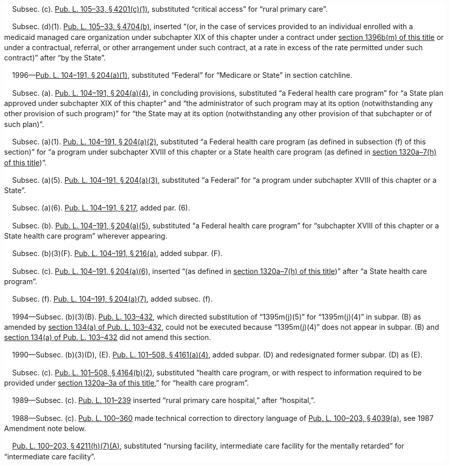     Subsec. (c). [Pub. L. 105–33, § 4201(c)(1)][/us/pl/105/33/s4201/c/1], substituted “critical access” for “rural primary care”.

    Subsec. (d)(1). [Pub. L. 105–33, § 4704(b)][/us/pl/105/33/s4704/b], inserted “(or, in the case of services provided to an individual enrolled with a medicaid managed care organization under subchapter XIX of this chapter under a contract under [section 1396b(m) of this title][/us/usc/t42/s1396b/m] or under a contractual, referral, or other arrangement under such contract, at a rate in excess of the rate permitted under such contract)” after “by the State”.

    1996—[Pub. L. 104–191, § 204(a)(1)][/us/pl/104/191/s204/a/1], substituted “Federal” for “Medicare or State” in section catchline.

    Subsec. (a). [Pub. L. 104–191, § 204(a)(4)][/us/pl/104/191/s204/a/4], in concluding provisions, substituted “a Federal health care program” for “a State plan approved under subchapter XIX of this chapter” and “the administrator of such program may at its option (notwithstanding any other provision of such program)” for “the State may at its option (notwithstanding any other provision of that subchapter or of such plan)”.

    Subsec. (a)(1). [Pub. L. 104–191, § 204(a)(2)][/us/pl/104/191/s204/a/2], substituted “a Federal health care program (as defined in subsection (f) of this section)” for “a program under subchapter XVIII of this chapter or a State health care program (as defined in [section 1320a–7(h) of this title][/us/usc/t42/s1320a–7/h])”.

    Subsec. (a)(5). [Pub. L. 104–191, § 204(a)(3)][/us/pl/104/191/s204/a/3], substituted “a Federal” for “a program under subchapter XVIII of this chapter or a State”.

    Subsec. (a)(6). [Pub. L. 104–191, § 217][/us/pl/104/191/s217], added par. (6).

    Subsec. (b). [Pub. L. 104–191, § 204(a)(5)][/us/pl/104/191/s204/a/5], substituted “a Federal health care program” for “subchapter XVIII of this chapter or a State health care program” wherever appearing.

    Subsec. (b)(3)(F). [Pub. L. 104–191, § 216(a)][/us/pl/104/191/s216/a], added subpar. (F).

    Subsec. (c). [Pub. L. 104–191, § 204(a)(6)][/us/pl/104/191/s204/a/6], inserted “(as defined in [section 1320a–7(h) of this title][/us/usc/t42/s1320a–7/h])” after “a State health care program”.

    Subsec. (f). [Pub. L. 104–191, § 204(a)(7)][/us/pl/104/191/s204/a/7], added subsec. (f).

    1994—Subsec. (b)(3)(B). [Pub. L. 103–432][/us/pl/103/432], which directed substitution of “1395m(j)(5)” for “1395m(j)(4)” in subpar. (B) as amended by [section 134(a) of Pub. L. 103–432][/us/pl/103/432/s134/a], could not be executed because “1395m(j)(4)” does not appear in subpar. (B) and [section 134(a) of Pub. L. 103–432][/us/pl/103/432/s134/a] did not amend this section.

    1990—Subsec. (b)(3)(D), (E). [Pub. L. 101–508, § 4161(a)(4)][/us/pl/101/508/s4161/a/4], added subpar. (D) and redesignated former subpar. (D) as (E).

    Subsec. (c). [Pub. L. 101–508, § 4164(b)(2)][/us/pl/101/508/s4164/b/2], substituted “health care program, or with respect to information required to be provided under [section 1320a–3a of this title][/us/usc/t42/s1320a–3a],” for “health care program”.

    1989—Subsec. (c). [Pub. L. 101–239][/us/pl/101/239] inserted “rural primary care hospital,” after “hospital,”.

    1988—Subsec. (c). [Pub. L. 100–360][/us/pl/100/360] made technical correction to directory language of [Pub. L. 100–203, § 4039(a)][/us/pl/100/203/s4039/a], see 1987 Amendment note below.

    [Pub. L. 100–203, § 4211(h)(7)(A)][/us/pl/100/203/s4211/h/7/A], substituted “nursing facility, intermediate care facility for the mentally retarded” for “intermediate care facility”.


[/us/usc/t42/s1396p/c]: https://publicdocs.github.io/go/links?ns=uslm&ref=%2Fus%2Fusc%2Ft42%2Fs1396p%2Fc
[/us/usc/t42/s1395x/u]: https://publicdocs.github.io/go/links?ns=uslm&ref=%2Fus%2Fusc%2Ft42%2Fs1395x%2Fu
[/us/usc/t42/s201]: https://publicdocs.github.io/go/links?ns=uslm&ref=%2Fus%2Fusc%2Ft42%2Fs201
[/us/usc/t42/s1395mm]: https://publicdocs.github.io/go/links?ns=uslm&ref=%2Fus%2Fusc%2Ft42%2Fs1395mm
[/us/usc/t42/s1320a–7a/i/6/A]: https://publicdocs.github.io/go/links?ns=uslm&ref=%2Fus%2Fusc%2Ft42%2Fs1320a%E2%80%937a%2Fi%2F6%2FA
[/us/usc/t42/s1395w–114/a/3]: https://publicdocs.github.io/go/links?ns=uslm&ref=%2Fus%2Fusc%2Ft42%2Fs1395w%E2%80%93114%2Fa%2F3
[/us/usc/t42/s1320a–7a/i/6/A]: https://publicdocs.github.io/go/links?ns=uslm&ref=%2Fus%2Fusc%2Ft42%2Fs1320a%E2%80%937a%2Fi%2F6%2FA
[/us/usc/t42/s1395w–23/a/4]: https://publicdocs.github.io/go/links?ns=uslm&ref=%2Fus%2Fusc%2Ft42%2Fs1395w%E2%80%9323%2Fa%2F4
[/us/usc/t42/s1395w–114a/g]: https://publicdocs.github.io/go/links?ns=uslm&ref=%2Fus%2Fusc%2Ft42%2Fs1395w%E2%80%93114a%2Fg
[/us/usc/t42/s1395w–114a]: https://publicdocs.github.io/go/links?ns=uslm&ref=%2Fus%2Fusc%2Ft42%2Fs1395w%E2%80%93114a
[/us/usc/t42/s1395mm/b]: https://publicdocs.github.io/go/links?ns=uslm&ref=%2Fus%2Fusc%2Ft42%2Fs1395mm%2Fb
[/us/usc/t42/s1320a–7/h]: https://publicdocs.github.io/go/links?ns=uslm&ref=%2Fus%2Fusc%2Ft42%2Fs1320a%E2%80%937%2Fh
[/us/usc/t42/s1320a–3a]: https://publicdocs.github.io/go/links?ns=uslm&ref=%2Fus%2Fusc%2Ft42%2Fs1320a%E2%80%933a
[/us/usc/t42/s1396b/m]: https://publicdocs.github.io/go/links?ns=uslm&ref=%2Fus%2Fusc%2Ft42%2Fs1396b%2Fm
[/us/usc/t42/s1395u/b/3/B/ii]: https://publicdocs.github.io/go/links?ns=uslm&ref=%2Fus%2Fusc%2Ft42%2Fs1395u%2Fb%2F3%2FB%2Fii
[/us/usc/t42/s1395u/h/1]: https://publicdocs.github.io/go/links?ns=uslm&ref=%2Fus%2Fusc%2Ft42%2Fs1395u%2Fh%2F1
[/us/usc/t42/s1320a–7/h]: https://publicdocs.github.io/go/links?ns=uslm&ref=%2Fus%2Fusc%2Ft42%2Fs1320a%E2%80%937%2Fh
[/us/usc/t42/s1320a–7a]: https://publicdocs.github.io/go/links?ns=uslm&ref=%2Fus%2Fusc%2Ft42%2Fs1320a%E2%80%937a
[/us/act/1935-08-14/ch531]: https://publicdocs.github.io/go/links?ns=uslm&ref=%2Fus%2Fact%2F1935-08-14%2Fch531
[/us/pl/92/603]: https://publicdocs.github.io/go/links?ns=uslm&ref=%2Fus%2Fpl%2F92%2F603
[/us/stat/86/1419]: https://publicdocs.github.io/go/links?ns=uslm&ref=%2Fus%2Fstat%2F86%2F1419
[/us/pl/95/142/s4/a]: https://publicdocs.github.io/go/links?ns=uslm&ref=%2Fus%2Fpl%2F95%2F142%2Fs4%2Fa
[/us/stat/91/1179]: https://publicdocs.github.io/go/links?ns=uslm&ref=%2Fus%2Fstat%2F91%2F1179
[/us/pl/96/499/s917]: https://publicdocs.github.io/go/links?ns=uslm&ref=%2Fus%2Fpl%2F96%2F499%2Fs917
[/us/stat/94/2625]: https://publicdocs.github.io/go/links?ns=uslm&ref=%2Fus%2Fstat%2F94%2F2625
[/us/pl/98/369/s2306/f/2]: https://publicdocs.github.io/go/links?ns=uslm&ref=%2Fus%2Fpl%2F98%2F369%2Fs2306%2Ff%2F2
[/us/stat/98/1073]: https://publicdocs.github.io/go/links?ns=uslm&ref=%2Fus%2Fstat%2F98%2F1073
[/us/pl/100/93]: https://publicdocs.github.io/go/links?ns=uslm&ref=%2Fus%2Fpl%2F100%2F93
[/us/stat/101/688]: https://publicdocs.github.io/go/links?ns=uslm&ref=%2Fus%2Fstat%2F101%2F688
[/us/pl/100/203]: https://publicdocs.github.io/go/links?ns=uslm&ref=%2Fus%2Fpl%2F100%2F203
[/us/stat/101/1330-81]: https://publicdocs.github.io/go/links?ns=uslm&ref=%2Fus%2Fstat%2F101%2F1330-81
[/us/pl/100/360/s411/a/3/A]: https://publicdocs.github.io/go/links?ns=uslm&ref=%2Fus%2Fpl%2F100%2F360%2Fs411%2Fa%2F3%2FA
[/us/stat/102/768]: https://publicdocs.github.io/go/links?ns=uslm&ref=%2Fus%2Fstat%2F102%2F768
[/us/pl/101/239/s6003/g/3/D/ii]: https://publicdocs.github.io/go/links?ns=uslm&ref=%2Fus%2Fpl%2F101%2F239%2Fs6003%2Fg%2F3%2FD%2Fii
[/us/stat/103/2153]: https://publicdocs.github.io/go/links?ns=uslm&ref=%2Fus%2Fstat%2F103%2F2153
[/us/pl/101/508]: https://publicdocs.github.io/go/links?ns=uslm&ref=%2Fus%2Fpl%2F101%2F508
[/us/stat/104/1388-94]: https://publicdocs.github.io/go/links?ns=uslm&ref=%2Fus%2Fstat%2F104%2F1388-94
[/us/pl/103/432/s133/a/2]: https://publicdocs.github.io/go/links?ns=uslm&ref=%2Fus%2Fpl%2F103%2F432%2Fs133%2Fa%2F2
[/us/stat/108/4421]: https://publicdocs.github.io/go/links?ns=uslm&ref=%2Fus%2Fstat%2F108%2F4421
[/us/pl/104/191]: https://publicdocs.github.io/go/links?ns=uslm&ref=%2Fus%2Fpl%2F104%2F191
[/us/stat/110/1999]: https://publicdocs.github.io/go/links?ns=uslm&ref=%2Fus%2Fstat%2F110%2F1999
[/us/pl/105/33]: https://publicdocs.github.io/go/links?ns=uslm&ref=%2Fus%2Fpl%2F105%2F33
[/us/stat/111/373]: https://publicdocs.github.io/go/links?ns=uslm&ref=%2Fus%2Fstat%2F111%2F373
[/us/pl/108/173/s101/e/2]: https://publicdocs.github.io/go/links?ns=uslm&ref=%2Fus%2Fpl%2F108%2F173%2Fs101%2Fe%2F2
[/us/stat/117/2150]: https://publicdocs.github.io/go/links?ns=uslm&ref=%2Fus%2Fstat%2F117%2F2150
[/us/pl/111/148/s3301/d/1]: https://publicdocs.github.io/go/links?ns=uslm&ref=%2Fus%2Fpl%2F111%2F148%2Fs3301%2Fd%2F1
[/us/stat/124/468]: https://publicdocs.github.io/go/links?ns=uslm&ref=%2Fus%2Fstat%2F124%2F468
[/us/pl/114/115/s8]: https://publicdocs.github.io/go/links?ns=uslm&ref=%2Fus%2Fpl%2F114%2F115%2Fs8
[/us/stat/129/3134]: https://publicdocs.github.io/go/links?ns=uslm&ref=%2Fus%2Fstat%2F129%2F3134
[/us/act/1944-07-01/ch373]: https://publicdocs.github.io/go/links?ns=uslm&ref=%2Fus%2Fact%2F1944-07-01%2Fch373
[/us/stat/58/682]: https://publicdocs.github.io/go/links?ns=uslm&ref=%2Fus%2Fstat%2F58%2F682
[/us/usc/t42/s201]: https://publicdocs.github.io/go/links?ns=uslm&ref=%2Fus%2Fusc%2Ft42%2Fs201
[/us/pl/100/93/s14/a]: https://publicdocs.github.io/go/links?ns=uslm&ref=%2Fus%2Fpl%2F100%2F93%2Fs14%2Fa
[/us/usc/t42/s1395w–104/e/6]: https://publicdocs.github.io/go/links?ns=uslm&ref=%2Fus%2Fusc%2Ft42%2Fs1395w%E2%80%93104%2Fe%2F6
[/us/usc/t42/s1395w–103]: https://publicdocs.github.io/go/links?ns=uslm&ref=%2Fus%2Fusc%2Ft42%2Fs1395w%E2%80%93103
[/us/pl/100/93]: https://publicdocs.github.io/go/links?ns=uslm&ref=%2Fus%2Fpl%2F100%2F93
[/us/usc/t42/s1396h]: https://publicdocs.github.io/go/links?ns=uslm&ref=%2Fus%2Fusc%2Ft42%2Fs1396h
[/us/usc/t42/s1395nn]: https://publicdocs.github.io/go/links?ns=uslm&ref=%2Fus%2Fusc%2Ft42%2Fs1395nn
[/us/pl/114/115]: https://publicdocs.github.io/go/links?ns=uslm&ref=%2Fus%2Fpl%2F114%2F115
[/us/pl/111/148/s3301/d/1/A]: https://publicdocs.github.io/go/links?ns=uslm&ref=%2Fus%2Fpl%2F111%2F148%2Fs3301%2Fd%2F1%2FA
[/us/pl/111/148/s3301/d/1/B]: https://publicdocs.github.io/go/links?ns=uslm&ref=%2Fus%2Fpl%2F111%2F148%2Fs3301%2Fd%2F1%2FB
[/us/pl/111/148/s3301/d/1/C/i]: https://publicdocs.github.io/go/links?ns=uslm&ref=%2Fus%2Fpl%2F111%2F148%2Fs3301%2Fd%2F1%2FC%2Fi
[/us/pl/111/148/s3301/d/1/C/iii]: https://publicdocs.github.io/go/links?ns=uslm&ref=%2Fus%2Fpl%2F111%2F148%2Fs3301%2Fd%2F1%2FC%2Fiii
[/us/pl/111/148/s6402/f]: https://publicdocs.github.io/go/links?ns=uslm&ref=%2Fus%2Fpl%2F111%2F148%2Fs6402%2Ff
[/us/pl/108/173/s101/e/8/A]: https://publicdocs.github.io/go/links?ns=uslm&ref=%2Fus%2Fpl%2F108%2F173%2Fs101%2Fe%2F8%2FA
[/us/usc/t42/s1395w–104/e/6]: https://publicdocs.github.io/go/links?ns=uslm&ref=%2Fus%2Fusc%2Ft42%2Fs1395w%E2%80%93104%2Fe%2F6
[/us/pl/108/173/s101/e/2]: https://publicdocs.github.io/go/links?ns=uslm&ref=%2Fus%2Fpl%2F108%2F173%2Fs101%2Fe%2F2
[/us/pl/108/173/s431/a]: https://publicdocs.github.io/go/links?ns=uslm&ref=%2Fus%2Fpl%2F108%2F173%2Fs431%2Fa
[/us/pl/108/173/s237/d]: https://publicdocs.github.io/go/links?ns=uslm&ref=%2Fus%2Fpl%2F108%2F173%2Fs237%2Fd
[/us/pl/105/33/s4734/2]: https://publicdocs.github.io/go/links?ns=uslm&ref=%2Fus%2Fpl%2F105%2F33%2Fs4734%2F2
[/us/pl/105/33/s4734/1]: https://publicdocs.github.io/go/links?ns=uslm&ref=%2Fus%2Fpl%2F105%2F33%2Fs4734%2F1
[/us/usc/t42/s1396p/c]: https://publicdocs.github.io/go/links?ns=uslm&ref=%2Fus%2Fusc%2Ft42%2Fs1396p%2Fc
[/us/pl/105/33/s4201/c/1]: https://publicdocs.github.io/go/links?ns=uslm&ref=%2Fus%2Fpl%2F105%2F33%2Fs4201%2Fc%2F1
[/us/pl/105/33/s4704/b]: https://publicdocs.github.io/go/links?ns=uslm&ref=%2Fus%2Fpl%2F105%2F33%2Fs4704%2Fb
[/us/usc/t42/s1396b/m]: https://publicdocs.github.io/go/links?ns=uslm&ref=%2Fus%2Fusc%2Ft42%2Fs1396b%2Fm
[/us/pl/104/191/s204/a/1]: https://publicdocs.github.io/go/links?ns=uslm&ref=%2Fus%2Fpl%2F104%2F191%2Fs204%2Fa%2F1
[/us/pl/104/191/s204/a/4]: https://publicdocs.github.io/go/links?ns=uslm&ref=%2Fus%2Fpl%2F104%2F191%2Fs204%2Fa%2F4
[/us/pl/104/191/s204/a/2]: https://publicdocs.github.io/go/links?ns=uslm&ref=%2Fus%2Fpl%2F104%2F191%2Fs204%2Fa%2F2
[/us/usc/t42/s1320a–7/h]: https://publicdocs.github.io/go/links?ns=uslm&ref=%2Fus%2Fusc%2Ft42%2Fs1320a%E2%80%937%2Fh
[/us/pl/104/191/s204/a/3]: https://publicdocs.github.io/go/links?ns=uslm&ref=%2Fus%2Fpl%2F104%2F191%2Fs204%2Fa%2F3
[/us/pl/104/191/s217]: https://publicdocs.github.io/go/links?ns=uslm&ref=%2Fus%2Fpl%2F104%2F191%2Fs217
[/us/pl/104/191/s204/a/5]: https://publicdocs.github.io/go/links?ns=uslm&ref=%2Fus%2Fpl%2F104%2F191%2Fs204%2Fa%2F5
[/us/pl/104/191/s216/a]: https://publicdocs.github.io/go/links?ns=uslm&ref=%2Fus%2Fpl%2F104%2F191%2Fs216%2Fa
[/us/pl/104/191/s204/a/6]: https://publicdocs.github.io/go/links?ns=uslm&ref=%2Fus%2Fpl%2F104%2F191%2Fs204%2Fa%2F6
[/us/usc/t42/s1320a–7/h]: https://publicdocs.github.io/go/links?ns=uslm&ref=%2Fus%2Fusc%2Ft42%2Fs1320a%E2%80%937%2Fh
[/us/pl/104/191/s204/a/7]: https://publicdocs.github.io/go/links?ns=uslm&ref=%2Fus%2Fpl%2F104%2F191%2Fs204%2Fa%2F7
[/us/pl/103/432]: https://publicdocs.github.io/go/links?ns=uslm&ref=%2Fus%2Fpl%2F103%2F432
[/us/pl/103/432/s134/a]: https://publicdocs.github.io/go/links?ns=uslm&ref=%2Fus%2Fpl%2F103%2F432%2Fs134%2Fa
[/us/pl/103/432/s134/a]: https://publicdocs.github.io/go/links?ns=uslm&ref=%2Fus%2Fpl%2F103%2F432%2Fs134%2Fa
[/us/pl/101/508/s4161/a/4]: https://publicdocs.github.io/go/links?ns=uslm&ref=%2Fus%2Fpl%2F101%2F508%2Fs4161%2Fa%2F4
[/us/pl/101/508/s4164/b/2]: https://publicdocs.github.io/go/links?ns=uslm&ref=%2Fus%2Fpl%2F101%2F508%2Fs4164%2Fb%2F2
[/us/usc/t42/s1320a–3a]: https://publicdocs.github.io/go/links?ns=uslm&ref=%2Fus%2Fusc%2Ft42%2Fs1320a%E2%80%933a
[/us/pl/101/239]: https://publicdocs.github.io/go/links?ns=uslm&ref=%2Fus%2Fpl%2F101%2F239
[/us/pl/100/360]: https://publicdocs.github.io/go/links?ns=uslm&ref=%2Fus%2Fpl%2F100%2F360
[/us/pl/100/203/s4039/a]: https://publicdocs.github.io/go/links?ns=uslm&ref=%2Fus%2Fpl%2F100%2F203%2Fs4039%2Fa
[/us/pl/100/203/s4211/h/7/A]: https://publicdocs.github.io/go/links?ns=uslm&ref=%2Fus%2Fpl%2F100%2F203%2Fs4211%2Fh%2F7%2FA
[/us/pl/100/203/s4211/h/7/B]: https://publicdocs.github.io/go/links?ns=uslm&ref=%2Fus%2Fpl%2F100%2F203%2Fs4211%2Fh%2F7%2FB
[/us/pl/100/93/s4/a/1]: https://publicdocs.github.io/go/links?ns=uslm&ref=%2Fus%2Fpl%2F100%2F93%2Fs4%2Fa%2F1
[/us/pl/100/93/s4/a/3]: https://publicdocs.github.io/go/links?ns=uslm&ref=%2Fus%2Fpl%2F100%2F93%2Fs4%2Fa%2F3
[/us/pl/100/93/s4/a/2]: https://publicdocs.github.io/go/links?ns=uslm&ref=%2Fus%2Fpl%2F100%2F93%2Fs4%2Fa%2F2
[/us/usc/t42/s1320a–7/h]: https://publicdocs.github.io/go/links?ns=uslm&ref=%2Fus%2Fusc%2Ft42%2Fs1320a%E2%80%937%2Fh
[/us/pl/100/93/s4/b]: https://publicdocs.github.io/go/links?ns=uslm&ref=%2Fus%2Fpl%2F100%2F93%2Fs4%2Fb
[/us/pl/100/93/s4/a/5]: https://publicdocs.github.io/go/links?ns=uslm&ref=%2Fus%2Fpl%2F100%2F93%2Fs4%2Fa%2F5
[/us/pl/100/93]: https://publicdocs.github.io/go/links?ns=uslm&ref=%2Fus%2Fpl%2F100%2F93
[/us/pl/100/203/s4039/a]: https://publicdocs.github.io/go/links?ns=uslm&ref=%2Fus%2Fpl%2F100%2F203%2Fs4039%2Fa
[/us/pl/100/360]: https://publicdocs.github.io/go/links?ns=uslm&ref=%2Fus%2Fpl%2F100%2F360
[/us/usc/t42/s1395mm/b]: https://publicdocs.github.io/go/links?ns=uslm&ref=%2Fus%2Fusc%2Ft42%2Fs1395mm%2Fb
[/us/pl/100/93/s4/a/7]: https://publicdocs.github.io/go/links?ns=uslm&ref=%2Fus%2Fpl%2F100%2F93%2Fs4%2Fa%2F7
[/us/pl/100/93/s4/a/8]: https://publicdocs.github.io/go/links?ns=uslm&ref=%2Fus%2Fpl%2F100%2F93%2Fs4%2Fa%2F8
[/us/pl/100/93/s4/c]: https://publicdocs.github.io/go/links?ns=uslm&ref=%2Fus%2Fpl%2F100%2F93%2Fs4%2Fc
[/us/usc/t42/s1395nn]: https://publicdocs.github.io/go/links?ns=uslm&ref=%2Fus%2Fusc%2Ft42%2Fs1395nn
[/us/pl/98/369]: https://publicdocs.github.io/go/links?ns=uslm&ref=%2Fus%2Fpl%2F98%2F369
[/us/usc/t42/s1395u/h/1]: https://publicdocs.github.io/go/links?ns=uslm&ref=%2Fus%2Fusc%2Ft42%2Fs1395u%2Fh%2F1
[/us/usc/t42/s1395u/b/3/B/ii]: https://publicdocs.github.io/go/links?ns=uslm&ref=%2Fus%2Fusc%2Ft42%2Fs1395u%2Fb%2F3%2FB%2Fii
[/us/pl/96/499]: https://publicdocs.github.io/go/links?ns=uslm&ref=%2Fus%2Fpl%2F96%2F499
[/us/pl/95/142/s4/b]: https://publicdocs.github.io/go/links?ns=uslm&ref=%2Fus%2Fpl%2F95%2F142%2Fs4%2Fb
[/us/pl/95/142/s4/b]: https://publicdocs.github.io/go/links?ns=uslm&ref=%2Fus%2Fpl%2F95%2F142%2Fs4%2Fb
[/us/pl/95/142/s4/b]: https://publicdocs.github.io/go/links?ns=uslm&ref=%2Fus%2Fpl%2F95%2F142%2Fs4%2Fb
[/us/pl/95/142/s4/b]: https://publicdocs.github.io/go/links?ns=uslm&ref=%2Fus%2Fpl%2F95%2F142%2Fs4%2Fb
[/us/pl/95/142/s4/a]: https://publicdocs.github.io/go/links?ns=uslm&ref=%2Fus%2Fpl%2F95%2F142%2Fs4%2Fa
[/us/pl/92/603/s278/b/9]: https://publicdocs.github.io/go/links?ns=uslm&ref=%2Fus%2Fpl%2F92%2F603%2Fs278%2Fb%2F9
[/us/pl/111/148/s3301/d/3]: https://publicdocs.github.io/go/links?ns=uslm&ref=%2Fus%2Fpl%2F111%2F148%2Fs3301%2Fd%2F3
[/us/stat/124/468]: https://publicdocs.github.io/go/links?ns=uslm&ref=%2Fus%2Fstat%2F124%2F468
[/us/pl/108/173/s237/e]: https://publicdocs.github.io/go/links?ns=uslm&ref=%2Fus%2Fpl%2F108%2F173%2Fs237%2Fe
[/us/stat/117/2213]: https://publicdocs.github.io/go/links?ns=uslm&ref=%2Fus%2Fstat%2F117%2F2213
[/us/pl/105/33/s4201/c/1]: https://publicdocs.github.io/go/links?ns=uslm&ref=%2Fus%2Fpl%2F105%2F33%2Fs4201%2Fc%2F1
[/us/pl/105/33/s4201/d]: https://publicdocs.github.io/go/links?ns=uslm&ref=%2Fus%2Fpl%2F105%2F33%2Fs4201%2Fd
[/us/usc/t42/s1395f]: https://publicdocs.github.io/go/links?ns=uslm&ref=%2Fus%2Fusc%2Ft42%2Fs1395f
[/us/pl/105/33/s4704/b]: https://publicdocs.github.io/go/links?ns=uslm&ref=%2Fus%2Fpl%2F105%2F33%2Fs4704%2Fb
[/us/pl/105/33/s4710]: https://publicdocs.github.io/go/links?ns=uslm&ref=%2Fus%2Fpl%2F105%2F33%2Fs4710
[/us/usc/t42/s1396b]: https://publicdocs.github.io/go/links?ns=uslm&ref=%2Fus%2Fusc%2Ft42%2Fs1396b
[/us/pl/104/191/s204/b]: https://publicdocs.github.io/go/links?ns=uslm&ref=%2Fus%2Fpl%2F104%2F191%2Fs204%2Fb
[/us/stat/110/2000]: https://publicdocs.github.io/go/links?ns=uslm&ref=%2Fus%2Fstat%2F110%2F2000
[/us/pl/104/191/s216/c]: https://publicdocs.github.io/go/links?ns=uslm&ref=%2Fus%2Fpl%2F104%2F191%2Fs216%2Fc
[/us/stat/110/2008]: https://publicdocs.github.io/go/links?ns=uslm&ref=%2Fus%2Fstat%2F110%2F2008
[/us/pl/104/191/s217]: https://publicdocs.github.io/go/links?ns=uslm&ref=%2Fus%2Fpl%2F104%2F191%2Fs217
[/us/pl/104/191/s218]: https://publicdocs.github.io/go/links?ns=uslm&ref=%2Fus%2Fpl%2F104%2F191%2Fs218
[/us/usc/t42/s1320a–7]: https://publicdocs.github.io/go/links?ns=uslm&ref=%2Fus%2Fusc%2Ft42%2Fs1320a%E2%80%937
[/us/pl/103/432/s133/a/2]: https://publicdocs.github.io/go/links?ns=uslm&ref=%2Fus%2Fpl%2F103%2F432%2Fs133%2Fa%2F2
[/us/pl/103/432/s133/c]: https://publicdocs.github.io/go/links?ns=uslm&ref=%2Fus%2Fpl%2F103%2F432%2Fs133%2Fc
[/us/usc/t42/s1395m]: https://publicdocs.github.io/go/links?ns=uslm&ref=%2Fus%2Fusc%2Ft42%2Fs1395m
[/us/pl/101/508/s4161/a/4]: https://publicdocs.github.io/go/links?ns=uslm&ref=%2Fus%2Fpl%2F101%2F508%2Fs4161%2Fa%2F4
[/us/pl/101/508/s4161/a/8]: https://publicdocs.github.io/go/links?ns=uslm&ref=%2Fus%2Fpl%2F101%2F508%2Fs4161%2Fa%2F8
[/us/usc/t42/s1395k]: https://publicdocs.github.io/go/links?ns=uslm&ref=%2Fus%2Fusc%2Ft42%2Fs1395k
[/us/pl/101/508/s4164/b/2]: https://publicdocs.github.io/go/links?ns=uslm&ref=%2Fus%2Fpl%2F101%2F508%2Fs4164%2Fb%2F2
[/us/pl/101/508/s4164/b/4]: https://publicdocs.github.io/go/links?ns=uslm&ref=%2Fus%2Fpl%2F101%2F508%2Fs4164%2Fb%2F4
[/us/usc/t42/s1320a–3a]: https://publicdocs.github.io/go/links?ns=uslm&ref=%2Fus%2Fusc%2Ft42%2Fs1320a%E2%80%933a
[/us/pl/100/360/s411]: https://publicdocs.github.io/go/links?ns=uslm&ref=%2Fus%2Fpl%2F100%2F360%2Fs411
[/us/pl/100/360]: https://publicdocs.github.io/go/links?ns=uslm&ref=%2Fus%2Fpl%2F100%2F360
[/us/pl/100/203]: https://publicdocs.github.io/go/links?ns=uslm&ref=%2Fus%2Fpl%2F100%2F203
[/us/pl/100/203]: https://publicdocs.github.io/go/links?ns=uslm&ref=%2Fus%2Fpl%2F100%2F203
[/us/pl/100/360/s411/a]: https://publicdocs.github.io/go/links?ns=uslm&ref=%2Fus%2Fpl%2F100%2F360%2Fs411%2Fa
[/us/usc/t1/s106]: https://publicdocs.github.io/go/links?ns=uslm&ref=%2Fus%2Fusc%2Ft1%2Fs106
[/us/pl/100/203/s4211/h/7]: https://publicdocs.github.io/go/links?ns=uslm&ref=%2Fus%2Fpl%2F100%2F203%2Fs4211%2Fh%2F7
[/us/usc/t42/s1396r]: https://publicdocs.github.io/go/links?ns=uslm&ref=%2Fus%2Fusc%2Ft42%2Fs1396r
[/us/pl/100/203]: https://publicdocs.github.io/go/links?ns=uslm&ref=%2Fus%2Fpl%2F100%2F203
[/us/usc/t42/s1396r]: https://publicdocs.github.io/go/links?ns=uslm&ref=%2Fus%2Fusc%2Ft42%2Fs1396r
[/us/pl/100/93]: https://publicdocs.github.io/go/links?ns=uslm&ref=%2Fus%2Fpl%2F100%2F93
[/us/pl/100/93/s15/a]: https://publicdocs.github.io/go/links?ns=uslm&ref=%2Fus%2Fpl%2F100%2F93%2Fs15%2Fa
[/us/usc/t42/s1320a–7]: https://publicdocs.github.io/go/links?ns=uslm&ref=%2Fus%2Fusc%2Ft42%2Fs1320a%E2%80%937
[/us/pl/95/142/s4/d]: https://publicdocs.github.io/go/links?ns=uslm&ref=%2Fus%2Fpl%2F95%2F142%2Fs4%2Fd
[/us/stat/91/1183]: https://publicdocs.github.io/go/links?ns=uslm&ref=%2Fus%2Fstat%2F91%2F1183
[/us/pl/92/603/s242/d]: https://publicdocs.github.io/go/links?ns=uslm&ref=%2Fus%2Fpl%2F92%2F603%2Fs242%2Fd
[/us/stat/86/1420]: https://publicdocs.github.io/go/links?ns=uslm&ref=%2Fus%2Fstat%2F86%2F1420
[/us/usc/t42/s1396h]: https://publicdocs.github.io/go/links?ns=uslm&ref=%2Fus%2Fusc%2Ft42%2Fs1396h
[/us/usc/t42/s1395ii]: https://publicdocs.github.io/go/links?ns=uslm&ref=%2Fus%2Fusc%2Ft42%2Fs1395ii
[/us/pl/108/173/s431/b]: https://publicdocs.github.io/go/links?ns=uslm&ref=%2Fus%2Fpl%2F108%2F173%2Fs431%2Fb
[/us/stat/117/2287]: https://publicdocs.github.io/go/links?ns=uslm&ref=%2Fus%2Fstat%2F117%2F2287
[/us/usc/t42/s1320a–7b/b/3/I]: https://publicdocs.github.io/go/links?ns=uslm&ref=%2Fus%2Fusc%2Ft42%2Fs1320a%E2%80%937b%2Fb%2F3%2FI
[/us/pl/104/191/s216/b]: https://publicdocs.github.io/go/links?ns=uslm&ref=%2Fus%2Fpl%2F104%2F191%2Fs216%2Fb
[/us/stat/110/2007]: https://publicdocs.github.io/go/links?ns=uslm&ref=%2Fus%2Fstat%2F110%2F2007
[/us/usc/t42/s1320a–7b/b/3/F]: https://publicdocs.github.io/go/links?ns=uslm&ref=%2Fus%2Fusc%2Ft42%2Fs1320a%E2%80%937b%2Fb%2F3%2FF
[/us/usc/t5/s564/a]: https://publicdocs.github.io/go/links?ns=uslm&ref=%2Fus%2Fusc%2Ft5%2Fs564%2Fa
[/us/pl/100/93/s14/a]: https://publicdocs.github.io/go/links?ns=uslm&ref=%2Fus%2Fpl%2F100%2F93%2Fs14%2Fa
[/us/stat/101/697]: https://publicdocs.github.io/go/links?ns=uslm&ref=%2Fus%2Fstat%2F101%2F697
[/us/usc/t42/s1320a–7b/b]: https://publicdocs.github.io/go/links?ns=uslm&ref=%2Fus%2Fusc%2Ft42%2Fs1320a%E2%80%937b%2Fb